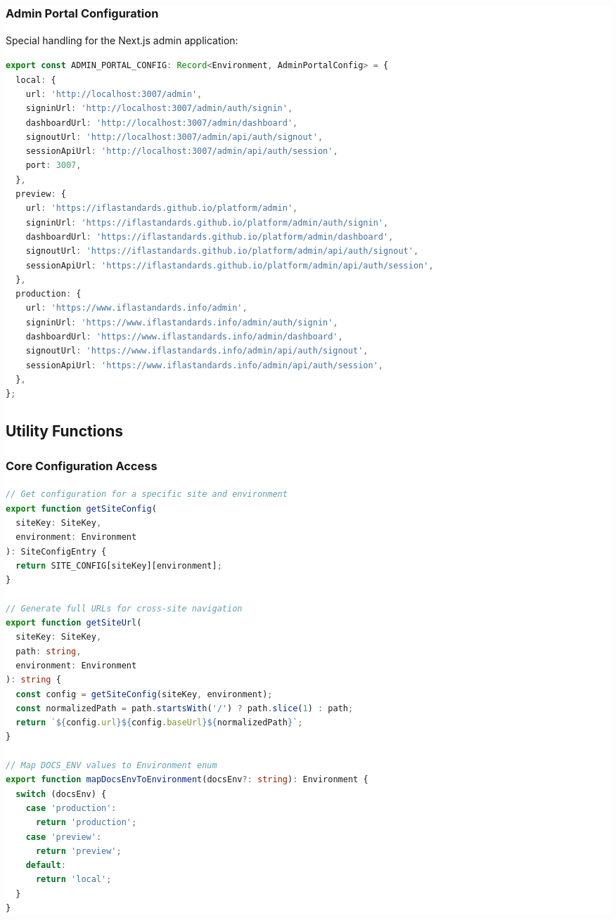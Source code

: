 ### Admin Portal Configuration
Special handling for the Next.js admin application:
```typescript
export const ADMIN_PORTAL_CONFIG: Record<Environment, AdminPortalConfig> = {
  local: {
    url: 'http://localhost:3007/admin',
    signinUrl: 'http://localhost:3007/admin/auth/signin',
    dashboardUrl: 'http://localhost:3007/admin/dashboard',
    signoutUrl: 'http://localhost:3007/admin/api/auth/signout',
    sessionApiUrl: 'http://localhost:3007/admin/api/auth/session',
    port: 3007,
  },
  preview: {
    url: 'https://iflastandards.github.io/platform/admin',
    signinUrl: 'https://iflastandards.github.io/platform/admin/auth/signin',
    dashboardUrl: 'https://iflastandards.github.io/platform/admin/dashboard',
    signoutUrl: 'https://iflastandards.github.io/platform/admin/api/auth/signout',
    sessionApiUrl: 'https://iflastandards.github.io/platform/admin/api/auth/session',
  },
  production: {
    url: 'https://www.iflastandards.info/admin',
    signinUrl: 'https://www.iflastandards.info/admin/auth/signin',
    dashboardUrl: 'https://www.iflastandards.info/admin/dashboard',
    signoutUrl: 'https://www.iflastandards.info/admin/api/auth/signout',
    sessionApiUrl: 'https://www.iflastandards.info/admin/api/auth/session',
  },
};
```

## Utility Functions

### Core Configuration Access
```typescript
// Get configuration for a specific site and environment
export function getSiteConfig(
  siteKey: SiteKey, 
  environment: Environment
): SiteConfigEntry {
  return SITE_CONFIG[siteKey][environment];
}

// Generate full URLs for cross-site navigation
export function getSiteUrl(
  siteKey: SiteKey, 
  path: string, 
  environment: Environment
): string {
  const config = getSiteConfig(siteKey, environment);
  const normalizedPath = path.startsWith('/') ? path.slice(1) : path;
  return `${config.url}${config.baseUrl}${normalizedPath}`;
}

// Map DOCS_ENV values to Environment enum
export function mapDocsEnvToEnvironment(docsEnv?: string): Environment {
  switch (docsEnv) {
    case 'production':
      return 'production';
    case 'preview':
      return 'preview';
    default:
      return 'local';
  }
}
```